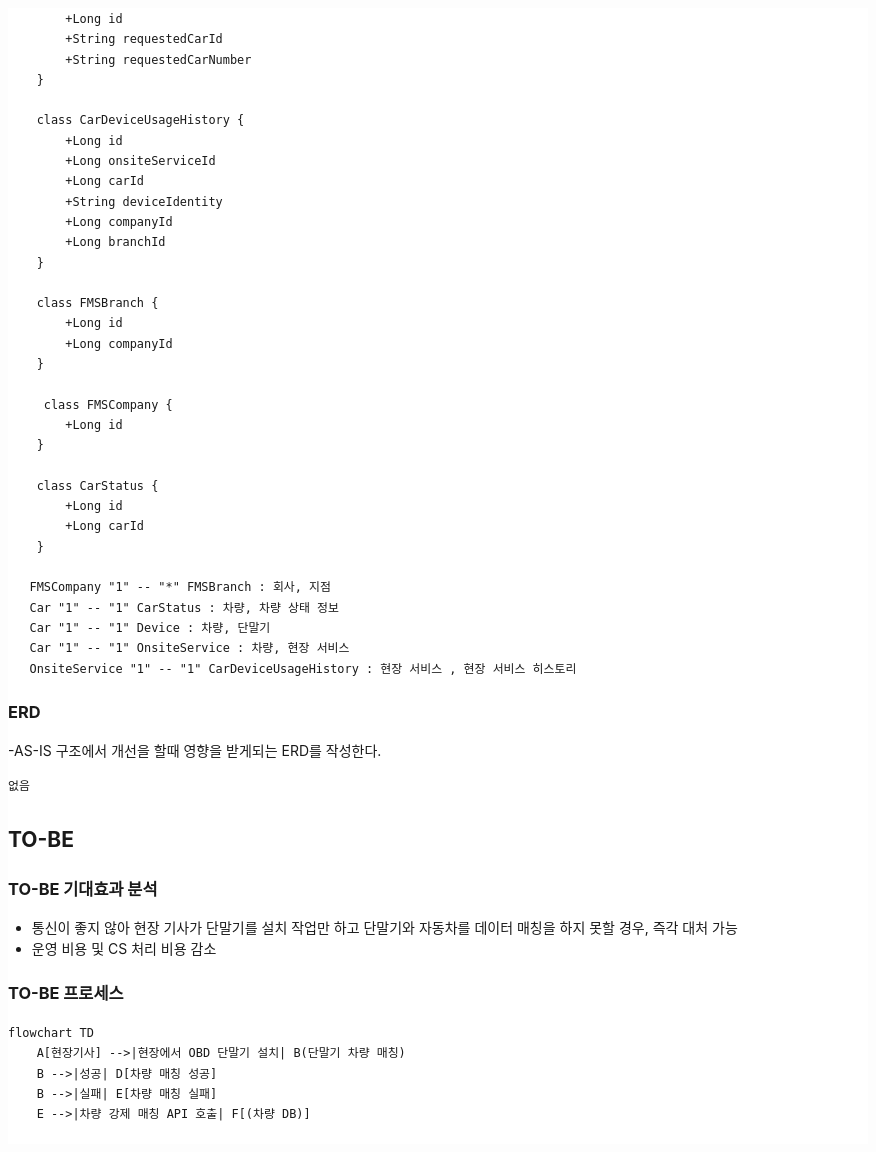 ```mermaid
        +Long id
        +String requestedCarId
        +String requestedCarNumber
    }

    class CarDeviceUsageHistory {
        +Long id
        +Long onsiteServiceId
        +Long carId
        +String deviceIdentity
        +Long companyId
        +Long branchId
    }

    class FMSBranch {
        +Long id
        +Long companyId
    }

     class FMSCompany {
        +Long id
    }

    class CarStatus {
        +Long id
        +Long carId
    }

   FMSCompany "1" -- "*" FMSBranch : 회사, 지점
   Car "1" -- "1" CarStatus : 차량, 차량 상태 정보
   Car "1" -- "1" Device : 차량, 단말기
   Car "1" -- "1" OnsiteService : 차량, 현장 서비스
   OnsiteService "1" -- "1" CarDeviceUsageHistory : 현장 서비스 , 현장 서비스 히스토리
```


### ERD
-AS-IS 구조에서 개선을 할때 영향을 받게되는 ERD를 작성한다.

```mermaid
없음  
```



## TO-BE 
### TO-BE 기대효과 분석
- 통신이 좋지 않아 현장 기사가 단말기를 설치 작업만 하고 단말기와 자동차를 데이터 매칭을 하지 못할 경우, 즉각 대처 가능
- 운영 비용 및 CS 처리 비용 감소
 
### TO-BE 프로세스
```mermaid
flowchart TD
    A[현장기사] -->|현장에서 OBD 단말기 설치| B(단말기 차량 매칭)
    B -->|성공| D[차량 매칭 성공]
    B -->|실패| E[차량 매칭 실패]
    E -->|차량 강제 매칭 API 호출| F[(차량 DB)]


```
